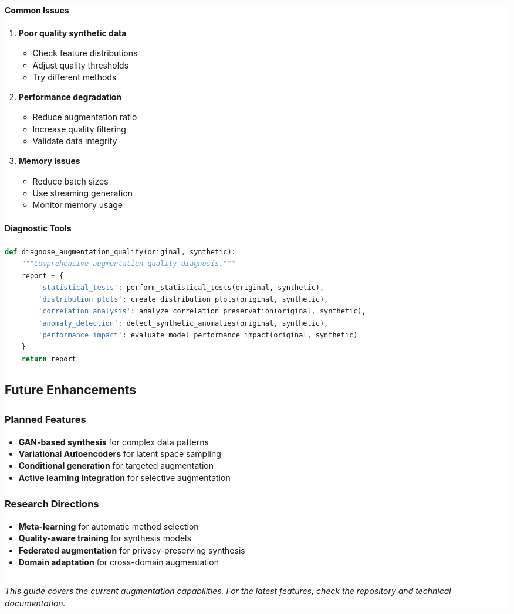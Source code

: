#### Common Issues
1. **Poor quality synthetic data**
   - Check feature distributions
   - Adjust quality thresholds
   - Try different methods

2. **Performance degradation**
   - Reduce augmentation ratio
   - Increase quality filtering
   - Validate data integrity

3. **Memory issues**
   - Reduce batch sizes
   - Use streaming generation
   - Monitor memory usage

#### Diagnostic Tools
```python
def diagnose_augmentation_quality(original, synthetic):
    """Comprehensive augmentation quality diagnosis."""
    report = {
        'statistical_tests': perform_statistical_tests(original, synthetic),
        'distribution_plots': create_distribution_plots(original, synthetic),
        'correlation_analysis': analyze_correlation_preservation(original, synthetic),
        'anomaly_detection': detect_synthetic_anomalies(original, synthetic),
        'performance_impact': evaluate_model_performance_impact(original, synthetic)
    }
    return report
```

## Future Enhancements

### Planned Features
- **GAN-based synthesis** for complex data patterns
- **Variational Autoencoders** for latent space sampling
- **Conditional generation** for targeted augmentation
- **Active learning integration** for selective augmentation

### Research Directions
- **Meta-learning** for automatic method selection
- **Quality-aware training** for synthesis models
- **Federated augmentation** for privacy-preserving synthesis
- **Domain adaptation** for cross-domain augmentation

---

*This guide covers the current augmentation capabilities. For the latest features, check the repository and technical documentation.*
